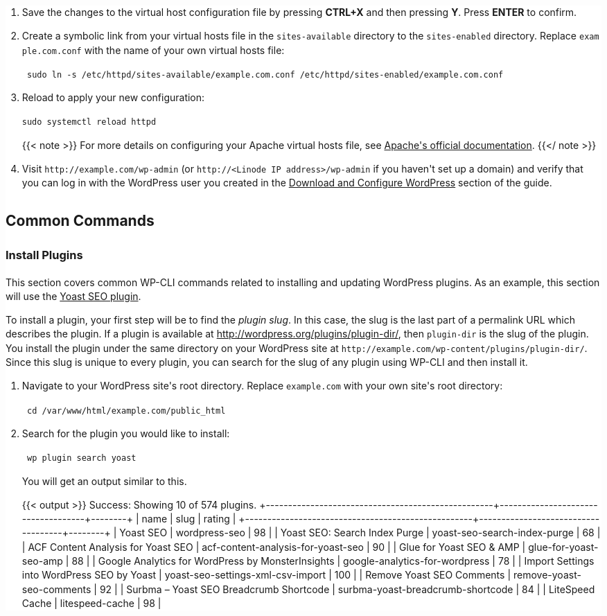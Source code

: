 1.  Save the changes to the virtual host configuration file by pressing **CTRL+X** and then pressing **Y**. Press **ENTER** to confirm.

1. Create a symbolic link from your virtual hosts file in the `sites-available` directory to the `sites-enabled` directory. Replace `example.com.conf` with the name of your own virtual hosts file:

        sudo ln -s /etc/httpd/sites-available/example.com.conf /etc/httpd/sites-enabled/example.com.conf

1.  Reload to apply your new configuration:

        sudo systemctl reload httpd

    {{< note >}}
For more details on configuring your Apache virtual hosts file, see [Apache's official documentation](http://httpd.apache.org/docs/current/vhosts/).
    {{</ note >}}

1.  Visit `http://example.com/wp-admin` (or `http://<Linode IP address>/wp-admin` if you haven't set up a domain) and verify that you can log in with the WordPress user you created in the [Download and Configure WordPress](#download-and-configure-wordpress) section of the guide.

## Common Commands

### Install Plugins

This section covers common WP-CLI commands related to installing and updating WordPress plugins. As an example, this section will use the [Yoast SEO plugin](https://wordpress.org/plugins/wordpress-seo/).

To install a plugin, your first step will be to find the *plugin slug*. In this case, the slug is the last part of a permalink URL which describes the plugin. If a plugin is available at http://wordpress.org/plugins/plugin-dir/, then `plugin-dir` is the slug of the plugin. You install the plugin under the same directory on your WordPress site at `http://example.com/wp-content/plugins/plugin-dir/`. Since this slug is unique to every plugin, you can search for the slug of any plugin using WP-CLI and then install it.

1. Navigate to your WordPress site's root directory. Replace `example.com` with your own site's root directory:

        cd /var/www/html/example.com/public_html

1. Search for the plugin you would like to install:

        wp plugin search yoast

    You will get an output similar to this.

    {{< output >}}
Success: Showing 10 of 574 plugins.
+---------------------------------------------------+------------------------------------+--------+
| name                                              | slug                               | rating |
+---------------------------------------------------+------------------------------------+--------+
| Yoast SEO                                         | wordpress-seo                      | 98     |
| Yoast SEO: Search Index Purge                     | yoast-seo-search-index-purge       | 68     |
| ACF Content Analysis for Yoast SEO                | acf-content-analysis-for-yoast-seo | 90     |
| Glue for Yoast SEO &amp; AMP                      | glue-for-yoast-seo-amp             | 88     |
| Google Analytics for WordPress by MonsterInsights | google-analytics-for-wordpress     | 78     |
| Import Settings into WordPress SEO by Yoast       | yoast-seo-settings-xml-csv-import  | 100    |
| Remove Yoast SEO Comments                         | remove-yoast-seo-comments          | 92     |
| Surbma &#8211; Yoast SEO Breadcrumb Shortcode     | surbma-yoast-breadcrumb-shortcode  | 84     |
| LiteSpeed Cache                                   | litespeed-cache                    | 98     |